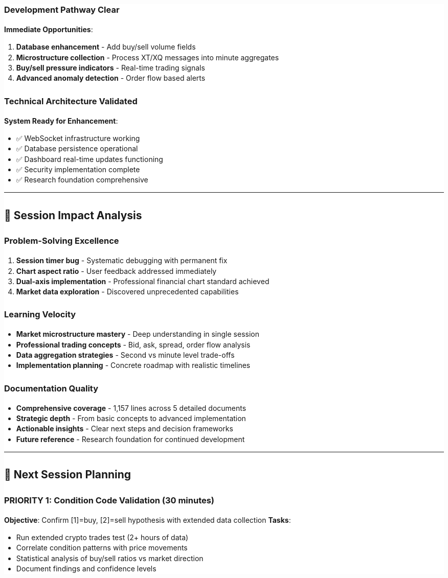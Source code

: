### Development Pathway Clear
**Immediate Opportunities**:
1. **Database enhancement** - Add buy/sell volume fields
2. **Microstructure collection** - Process XT/XQ messages into minute aggregates
3. **Buy/sell pressure indicators** - Real-time trading signals
4. **Advanced anomaly detection** - Order flow based alerts

### Technical Architecture Validated
**System Ready for Enhancement**:
- ✅ WebSocket infrastructure working
- ✅ Database persistence operational  
- ✅ Dashboard real-time updates functioning
- ✅ Security implementation complete
- ✅ Research foundation comprehensive

---

## 🎯 Session Impact Analysis

### Problem-Solving Excellence
1. **Session timer bug** - Systematic debugging with permanent fix
2. **Chart aspect ratio** - User feedback addressed immediately  
3. **Dual-axis implementation** - Professional financial chart standard achieved
4. **Market data exploration** - Discovered unprecedented capabilities

### Learning Velocity
- **Market microstructure mastery** - Deep understanding in single session
- **Professional trading concepts** - Bid, ask, spread, order flow analysis
- **Data aggregation strategies** - Second vs minute level trade-offs
- **Implementation planning** - Concrete roadmap with realistic timelines

### Documentation Quality
- **Comprehensive coverage** - 1,157 lines across 5 detailed documents
- **Strategic depth** - From basic concepts to advanced implementation
- **Actionable insights** - Clear next steps and decision frameworks
- **Future reference** - Research foundation for continued development

---

## 🔄 Next Session Planning

### **PRIORITY 1: Condition Code Validation** (30 minutes)
**Objective**: Confirm [1]=buy, [2]=sell hypothesis with extended data collection
**Tasks**:
- Run extended crypto trades test (2+ hours of data)
- Correlate condition patterns with price movements  
- Statistical analysis of buy/sell ratios vs market direction
- Document findings and confidence levels
